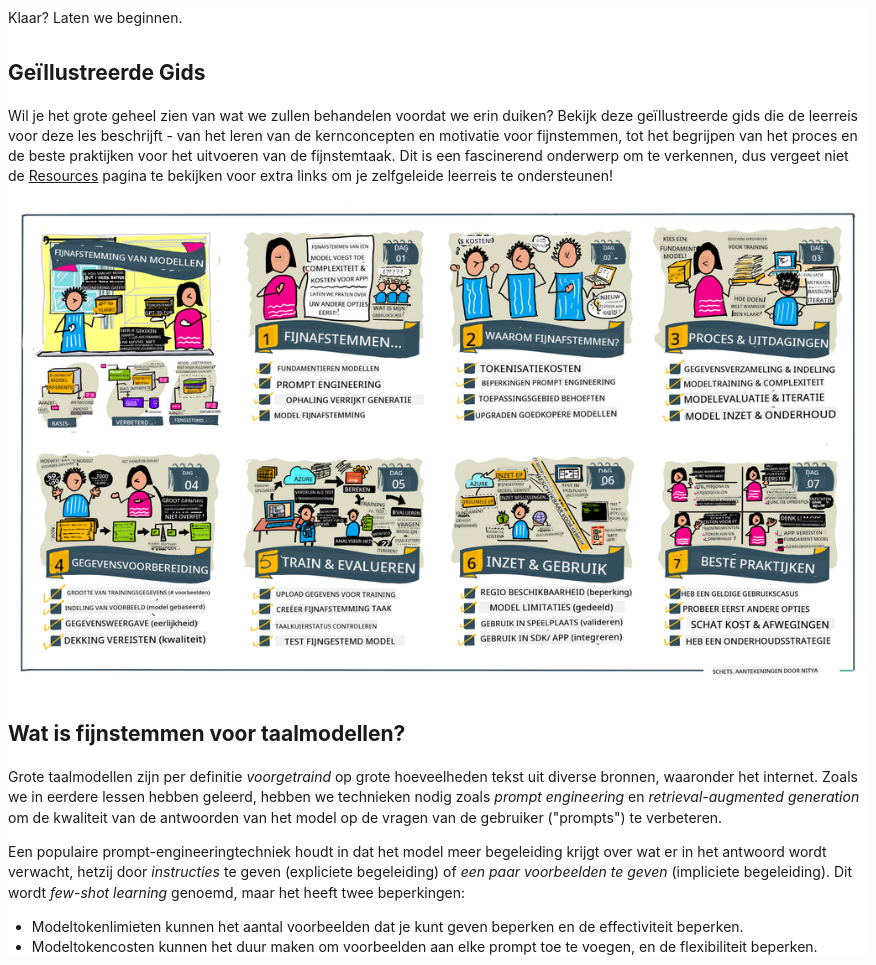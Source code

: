 Klaar? Laten we beginnen.

## Geïllustreerde Gids

Wil je het grote geheel zien van wat we zullen behandelen voordat we erin duiken? Bekijk deze geïllustreerde gids die de leerreis voor deze les beschrijft - van het leren van de kernconcepten en motivatie voor fijnstemmen, tot het begrijpen van het proces en de beste praktijken voor het uitvoeren van de fijnstemtaak. Dit is een fascinerend onderwerp om te verkennen, dus vergeet niet de [Resources](./RESOURCES.md?WT.mc_id=academic-105485-koreyst) pagina te bekijken voor extra links om je zelfgeleide leerreis te ondersteunen!

![Geïllustreerde Gids voor Fijnstemmen van Taalmodellen](../../../translated_images/18-fine-tuning-sketchnote.92733966235199dd260184b1aae3a84b877c7496bc872d8e63ad6fa2dd96bafc.nl.png)

## Wat is fijnstemmen voor taalmodellen?

Grote taalmodellen zijn per definitie _voorgetraind_ op grote hoeveelheden tekst uit diverse bronnen, waaronder het internet. Zoals we in eerdere lessen hebben geleerd, hebben we technieken nodig zoals _prompt engineering_ en _retrieval-augmented generation_ om de kwaliteit van de antwoorden van het model op de vragen van de gebruiker ("prompts") te verbeteren.

Een populaire prompt-engineeringtechniek houdt in dat het model meer begeleiding krijgt over wat er in het antwoord wordt verwacht, hetzij door _instructies_ te geven (expliciete begeleiding) of _een paar voorbeelden te geven_ (impliciete begeleiding). Dit wordt _few-shot learning_ genoemd, maar het heeft twee beperkingen:

- Modeltokenlimieten kunnen het aantal voorbeelden dat je kunt geven beperken en de effectiviteit beperken.
- Modeltokencosten kunnen het duur maken om voorbeelden aan elke prompt toe te voegen, en de flexibiliteit beperken.
